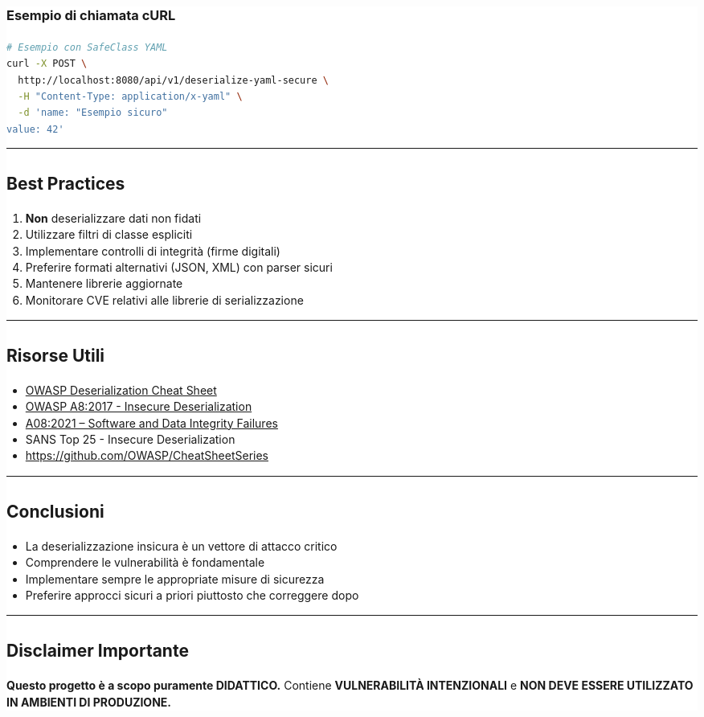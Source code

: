 ```java
```

### Esempio di chiamata cURL

```bash
# Esempio con SafeClass YAML
curl -X POST \
  http://localhost:8080/api/v1/deserialize-yaml-secure \
  -H "Content-Type: application/x-yaml" \
  -d 'name: "Esempio sicuro"
value: 42'
```

---

## Best Practices

1. **Non** deserializzare dati non fidati
2. Utilizzare filtri di classe espliciti
3. Implementare controlli di integrità (firme digitali)
4. Preferire formati alternativi (JSON, XML) con parser sicuri
5. Mantenere librerie aggiornate
6. Monitorare CVE relativi alle librerie di serializzazione

---

## Risorse Utili

- [OWASP Deserialization Cheat Sheet](https://cheatsheetseries.owasp.org/cheatsheets/Deserialization_Cheat_Sheet.html)
- [OWASP A8:2017 - Insecure Deserialization](https://github.com/OWASP/Top10/blob/master/2017/en/0xa8-insecure-deserialization.md)
- [A08:2021 – Software and Data Integrity Failures](https://owasp.org/Top10/A08_2021-Software_and_Data_Integrity_Failures/)
- SANS Top 25 - Insecure Deserialization
- https://github.com/OWASP/CheatSheetSeries

---

## Conclusioni

- La deserializzazione insicura è un vettore di attacco critico
- Comprendere le vulnerabilità è fondamentale
- Implementare sempre le appropriate misure di sicurezza
- Preferire approcci sicuri a priori piuttosto che correggere dopo

---

## Disclaimer Importante

**Questo progetto è a scopo puramente DIDATTICO.** Contiene **VULNERABILITÀ INTENZIONALI** e **NON DEVE ESSERE UTILIZZATO IN AMBIENTI DI PRODUZIONE.**

